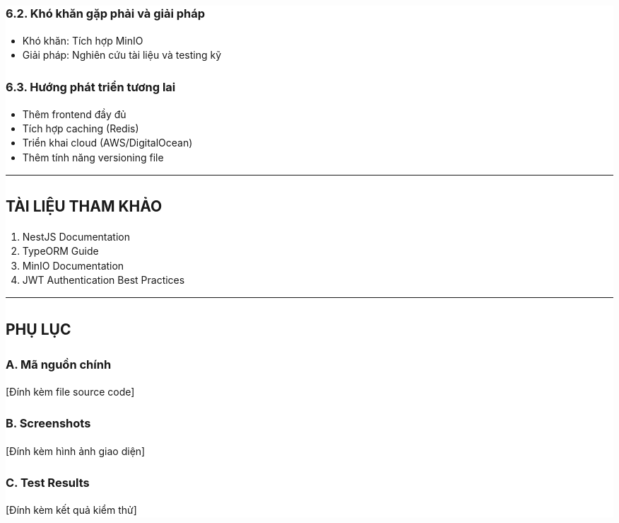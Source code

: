### 6.2. Khó khăn gặp phải và giải pháp

- Khó khăn: Tích hợp MinIO
- Giải pháp: Nghiên cứu tài liệu và testing kỹ

### 6.3. Hướng phát triển tương lai

- Thêm frontend đầy đủ
- Tích hợp caching (Redis)
- Triển khai cloud (AWS/DigitalOcean)
- Thêm tính năng versioning file

---

## TÀI LIỆU THAM KHẢO

1. NestJS Documentation
2. TypeORM Guide
3. MinIO Documentation
4. JWT Authentication Best Practices

---

## PHỤ LỤC

### A. Mã nguồn chính

[Đính kèm file source code]

### B. Screenshots

[Đính kèm hình ảnh giao diện]

### C. Test Results

[Đính kèm kết quả kiểm thử]
